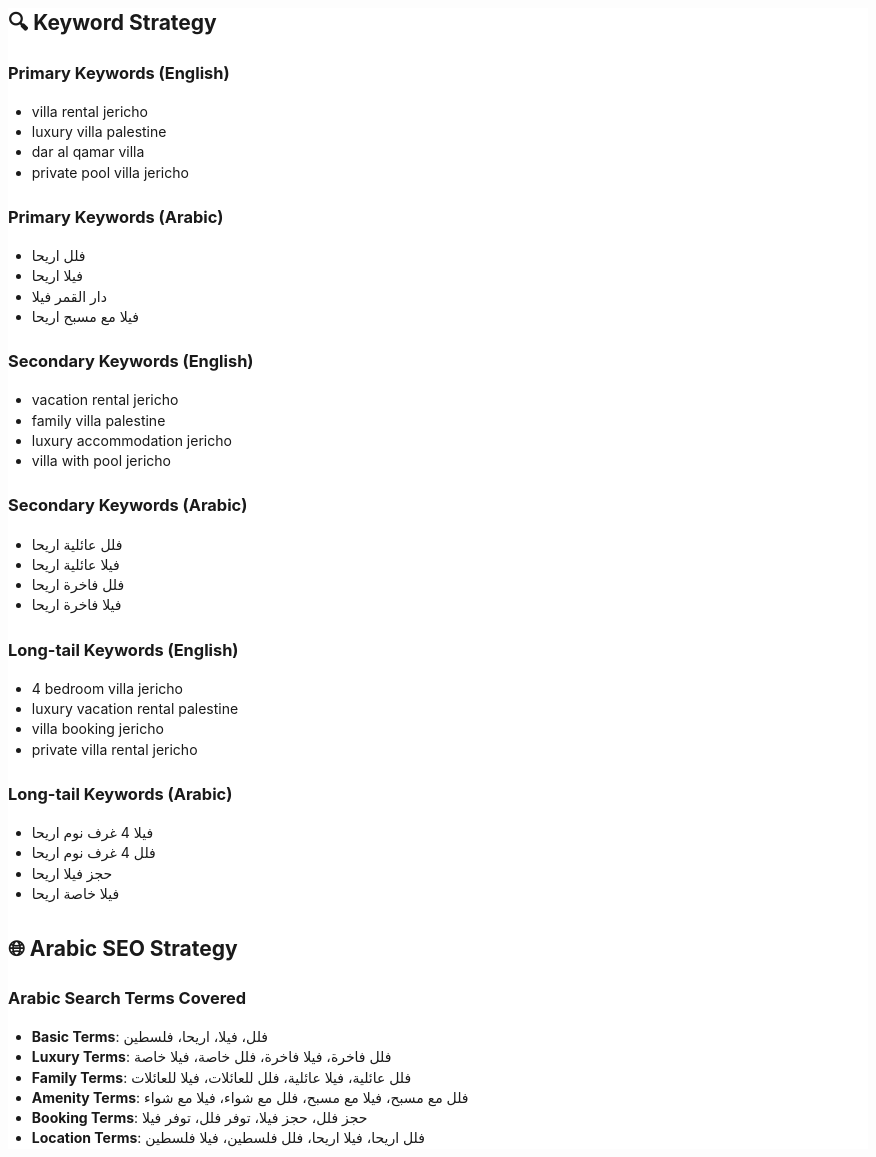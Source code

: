 ## 🔍 Keyword Strategy

### Primary Keywords (English)
- villa rental jericho
- luxury villa palestine
- dar al qamar villa
- private pool villa jericho

### Primary Keywords (Arabic)
- فلل اريحا
- فيلا اريحا
- دار القمر فيلا
- فيلا مع مسبح اريحا

### Secondary Keywords (English)
- vacation rental jericho
- family villa palestine
- luxury accommodation jericho
- villa with pool jericho

### Secondary Keywords (Arabic)
- فلل عائلية اريحا
- فيلا عائلية اريحا
- فلل فاخرة اريحا
- فيلا فاخرة اريحا

### Long-tail Keywords (English)
- 4 bedroom villa jericho
- luxury vacation rental palestine
- villa booking jericho
- private villa rental jericho

### Long-tail Keywords (Arabic)
- فيلا 4 غرف نوم اريحا
- فلل 4 غرف نوم اريحا
- حجز فيلا اريحا
- فيلا خاصة اريحا

## 🌐 Arabic SEO Strategy

### Arabic Search Terms Covered
- **Basic Terms**: فلل، فيلا، اريحا، فلسطين
- **Luxury Terms**: فلل فاخرة، فيلا فاخرة، فلل خاصة، فيلا خاصة
- **Family Terms**: فلل عائلية، فيلا عائلية، فلل للعائلات، فيلا للعائلات
- **Amenity Terms**: فلل مع مسبح، فيلا مع مسبح، فلل مع شواء، فيلا مع شواء
- **Booking Terms**: حجز فلل، حجز فيلا، توفر فلل، توفر فيلا
- **Location Terms**: فلل اريحا، فيلا اريحا، فلل فلسطين، فيلا فلسطين
